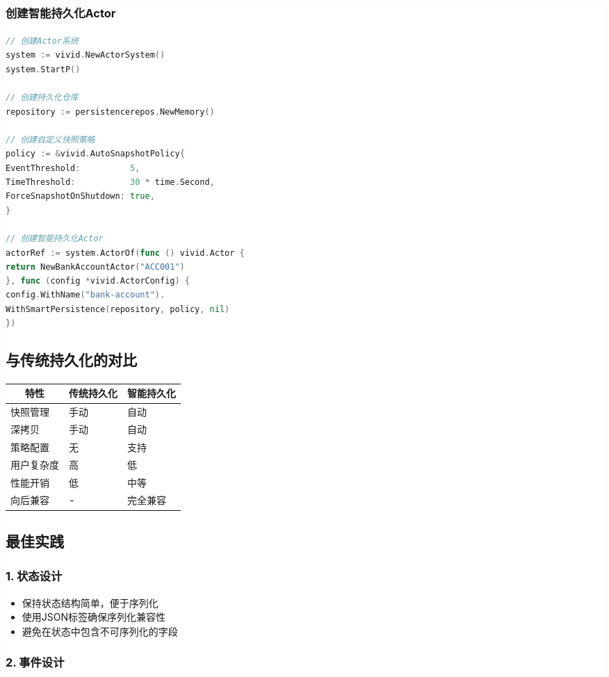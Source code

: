 ### 创建智能持久化Actor

```go
// 创建Actor系统
system := vivid.NewActorSystem()
system.StartP()

// 创建持久化仓库
repository := persistencerepos.NewMemory()

// 创建自定义快照策略
policy := &vivid.AutoSnapshotPolicy{
EventThreshold:          5,
TimeThreshold:           30 * time.Second,
ForceSnapshotOnShutdown: true,
}

// 创建智能持久化Actor
actorRef := system.ActorOf(func () vivid.Actor {
return NewBankAccountActor("ACC001")
}, func (config *vivid.ActorConfig) {
config.WithName("bank-account").
WithSmartPersistence(repository, policy, nil)
})
```

## 与传统持久化的对比

| 特性    | 传统持久化 | 智能持久化 |
|-------|-------|-------|
| 快照管理  | 手动    | 自动    |
| 深拷贝   | 手动    | 自动    |
| 策略配置  | 无     | 支持    |
| 用户复杂度 | 高     | 低     |
| 性能开销  | 低     | 中等    |
| 向后兼容  | -     | 完全兼容  |

## 最佳实践

### 1. 状态设计

- 保持状态结构简单，便于序列化
- 使用JSON标签确保序列化兼容性
- 避免在状态中包含不可序列化的字段

### 2. 事件设计
